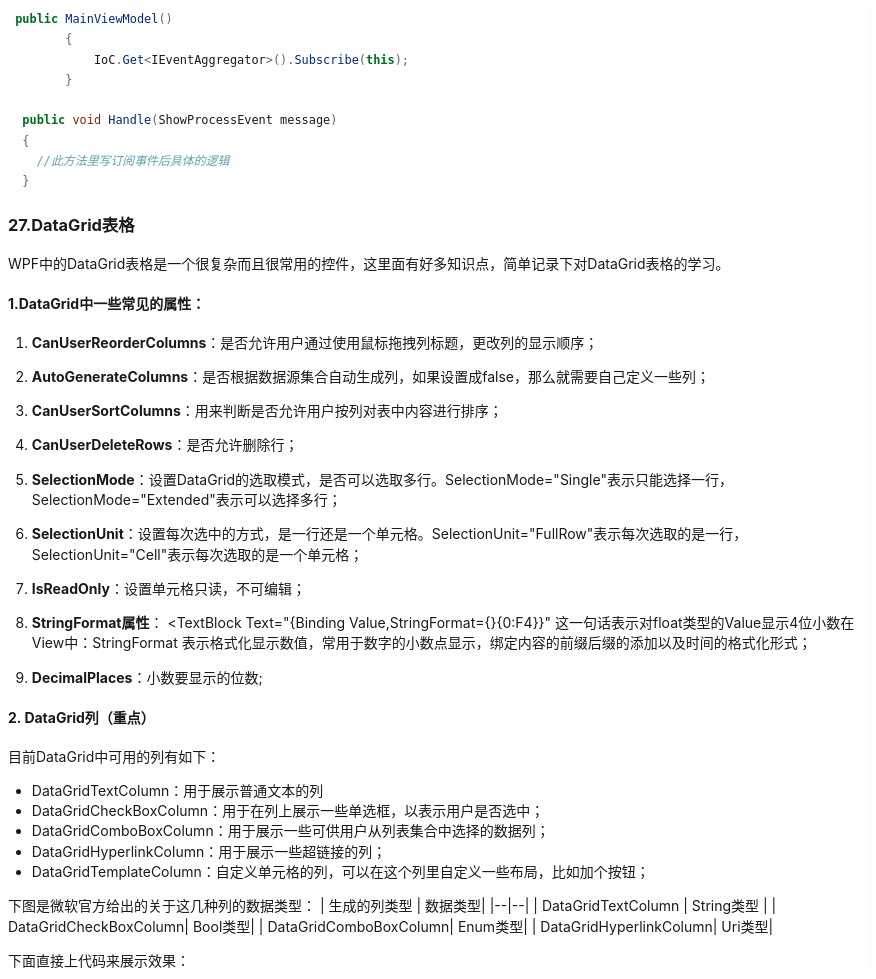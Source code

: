 ```csharp
 public MainViewModel()
        {
            IoC.Get<IEventAggregator>().Subscribe(this);
        }
     
  public void Handle(ShowProcessEvent message)
  {
  	//此方法里写订阅事件后具体的逻辑
  }
```
### 27.DataGrid表格
WPF中的DataGrid表格是一个很复杂而且很常用的控件，这里面有好多知识点，简单记录下对DataGrid表格的学习。
#### 1.DataGrid中一些常见的属性：
1. **CanUserReorderColumns**：是否允许用户通过使用鼠标拖拽列标题，更改列的显示顺序；

2. **AutoGenerateColumns**：是否根据数据源集合自动生成列，如果设置成false，那么就需要自己定义一些列；

3. **CanUserSortColumns**：用来判断是否允许用户按列对表中内容进行排序；

4. **CanUserDeleteRows**：是否允许删除行；

5. **SelectionMode**：设置DataGrid的选取模式，是否可以选取多行。SelectionMode="Single"表示只能选择一行，SelectionMode="Extended"表示可以选择多行；

6. **SelectionUnit**：设置每次选中的方式，是一行还是一个单元格。SelectionUnit="FullRow"表示每次选取的是一行，SelectionUnit="Cell"表示每次选取的是一个单元格；

7. **IsReadOnly**：设置单元格只读，不可编辑；

8. **StringFormat属性**： <TextBlock Text="{Binding Value,StringFormat={}{0:F4}}" 这一句话表示对float类型的Value显示4位小数在View中：StringFormat 表示格式化显示数值，常用于数字的小数点显示，绑定内容的前缀后缀的添加以及时间的格式化形式；

9. **DecimalPlaces**：小数要显示的位数;

#### 2. DataGrid列（重点）
目前DataGrid中可用的列有如下：
* DataGridTextColumn：用于展示普通文本的列
* DataGridCheckBoxColumn：用于在列上展示一些单选框，以表示用户是否选中；
* DataGridComboBoxColumn：用于展示一些可供用户从列表集合中选择的数据列；
* DataGridHyperlinkColumn：用于展示一些超链接的列；
* DataGridTemplateColumn：自定义单元格的列，可以在这个列里自定义一些布局，比如加个按钮；

下图是微软官方给出的关于这几种列的数据类型：
| 生成的列类型 |  数据类型|
|--|--|
| DataGridTextColumn | String类型 |
| DataGridCheckBoxColumn| Bool类型|
| DataGridComboBoxColumn| Enum类型|
| DataGridHyperlinkColumn| Uri类型|

下面直接上代码来展示效果：
